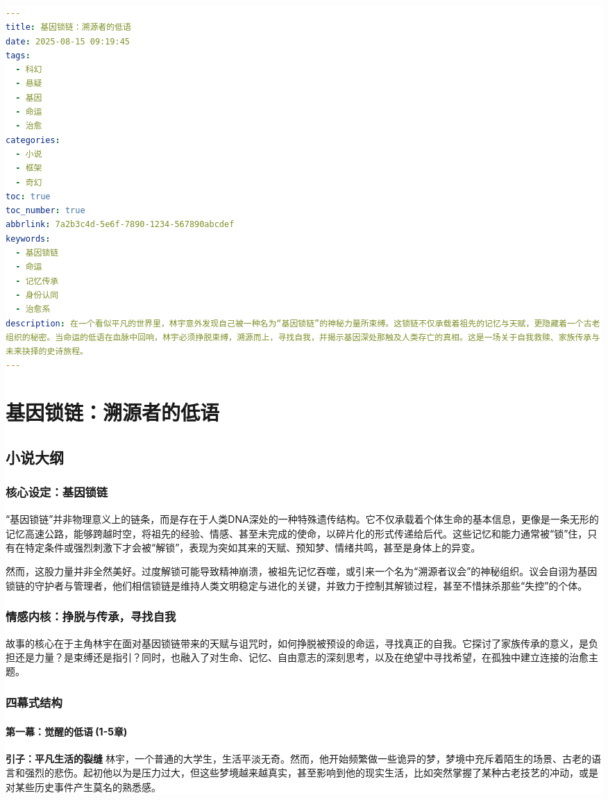 ```yaml
---
title: 基因锁链：溯源者的低语
date: 2025-08-15 09:19:45
tags:
  - 科幻
  - 悬疑
  - 基因
  - 命运
  - 治愈
categories:
  - 小说
  - 框架
  - 奇幻
toc: true
toc_number: true
abbrlink: 7a2b3c4d-5e6f-7890-1234-567890abcdef
keywords:
  - 基因锁链
  - 命运
  - 记忆传承
  - 身份认同
  - 治愈系
description: 在一个看似平凡的世界里，林宇意外发现自己被一种名为“基因锁链”的神秘力量所束缚。这锁链不仅承载着祖先的记忆与天赋，更隐藏着一个古老组织的秘密。当命运的低语在血脉中回响，林宇必须挣脱束缚，溯源而上，寻找自我，并揭示基因深处那触及人类存亡的真相。这是一场关于自我救赎、家族传承与未来抉择的史诗旅程。
---
```


# 基因锁链：溯源者的低语

## 小说大纲

### 核心设定：基因锁链

“基因锁链”并非物理意义上的链条，而是存在于人类DNA深处的一种特殊遗传结构。它不仅承载着个体生命的基本信息，更像是一条无形的记忆高速公路，能够跨越时空，将祖先的经验、情感、甚至未完成的使命，以碎片化的形式传递给后代。这些记忆和能力通常被“锁”住，只有在特定条件或强烈刺激下才会被“解锁”，表现为突如其来的天赋、预知梦、情绪共鸣，甚至是身体上的异变。

然而，这股力量并非全然美好。过度解锁可能导致精神崩溃，被祖先记忆吞噬，或引来一个名为“溯源者议会”的神秘组织。议会自诩为基因锁链的守护者与管理者，他们相信锁链是维持人类文明稳定与进化的关键，并致力于控制其解锁过程，甚至不惜抹杀那些“失控”的个体。

### 情感内核：挣脱与传承，寻找自我

故事的核心在于主角林宇在面对基因锁链带来的天赋与诅咒时，如何挣脱被预设的命运，寻找真正的自我。它探讨了家族传承的意义，是负担还是力量？是束缚还是指引？同时，也融入了对生命、记忆、自由意志的深刻思考，以及在绝望中寻找希望，在孤独中建立连接的治愈主题。

### 四幕式结构

#### 第一幕：觉醒的低语 (1-5章)

**引子：平凡生活的裂缝**
林宇，一个普通的大学生，生活平淡无奇。然而，他开始频繁做一些诡异的梦，梦境中充斥着陌生的场景、古老的语言和强烈的悲伤。起初他以为是压力过大，但这些梦境越来越真实，甚至影响到他的现实生活，比如突然掌握了某种古老技艺的冲动，或是对某些历史事件产生莫名的熟悉感。
